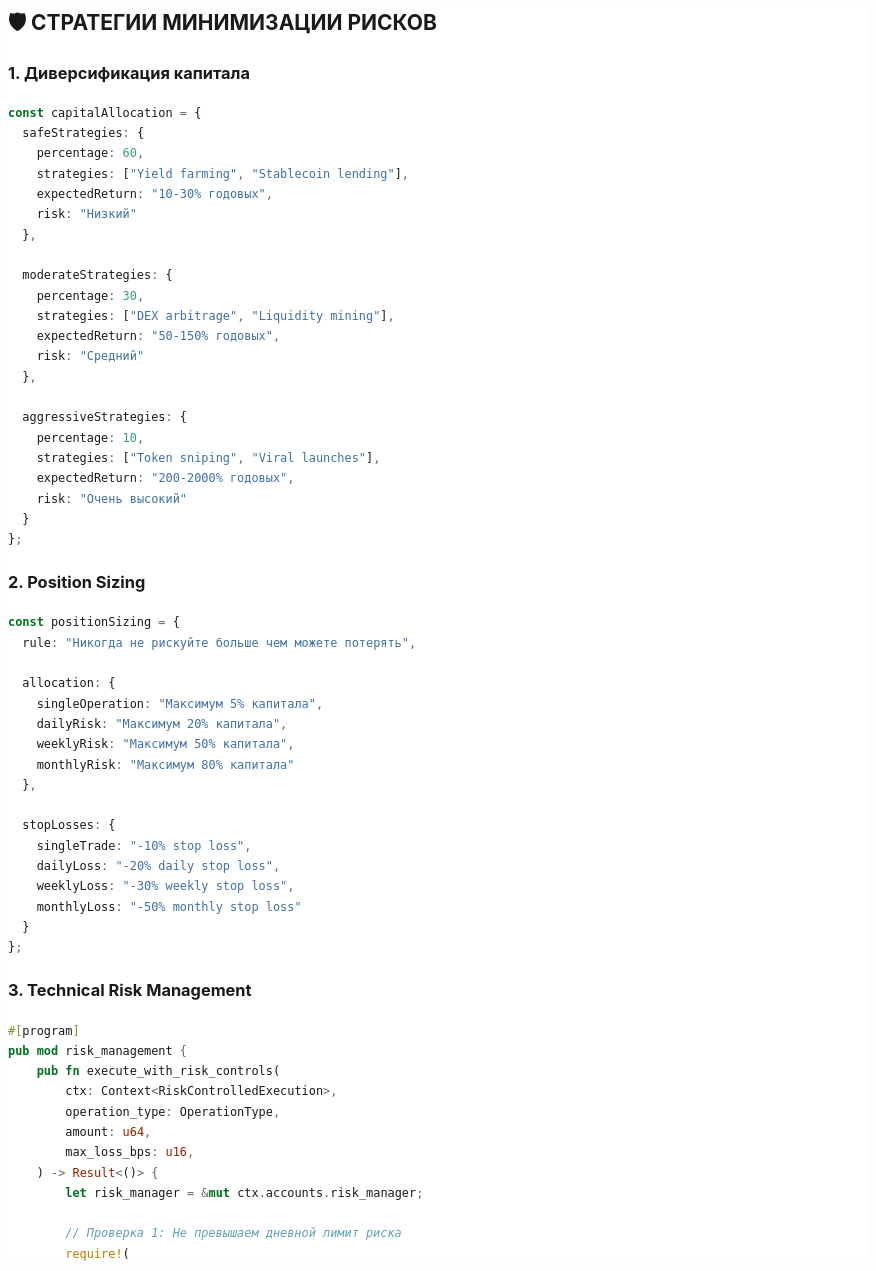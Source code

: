 ## 🛡️ СТРАТЕГИИ МИНИМИЗАЦИИ РИСКОВ

### 1. Диверсификация капитала
```typescript
const capitalAllocation = {
  safeStrategies: {
    percentage: 60,
    strategies: ["Yield farming", "Stablecoin lending"],
    expectedReturn: "10-30% годовых",
    risk: "Низкий"
  },
  
  moderateStrategies: {
    percentage: 30,
    strategies: ["DEX arbitrage", "Liquidity mining"],
    expectedReturn: "50-150% годовых", 
    risk: "Средний"
  },
  
  aggressiveStrategies: {
    percentage: 10,
    strategies: ["Token sniping", "Viral launches"],
    expectedReturn: "200-2000% годовых",
    risk: "Очень высокий"
  }
};
```

### 2. Position Sizing
```typescript
const positionSizing = {
  rule: "Никогда не рискуйте больше чем можете потерять",
  
  allocation: {
    singleOperation: "Максимум 5% капитала",
    dailyRisk: "Максимум 20% капитала",
    weeklyRisk: "Максимум 50% капитала",
    monthlyRisk: "Максимум 80% капитала"
  },
  
  stopLosses: {
    singleTrade: "-10% stop loss",
    dailyLoss: "-20% daily stop loss",
    weeklyLoss: "-30% weekly stop loss",
    monthlyLoss: "-50% monthly stop loss"
  }
};
```

### 3. Technical Risk Management
```rust
#[program]
pub mod risk_management {
    pub fn execute_with_risk_controls(
        ctx: Context<RiskControlledExecution>,
        operation_type: OperationType,
        amount: u64,
        max_loss_bps: u16,
    ) -> Result<()> {
        let risk_manager = &mut ctx.accounts.risk_manager;
        
        // Проверка 1: Не превышаем дневной лимит риска
        require!(
```